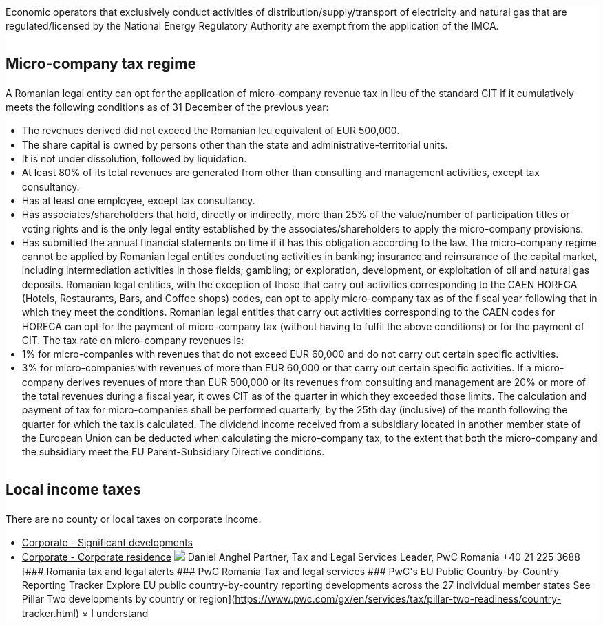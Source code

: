 Economic operators that exclusively conduct activities of distribution/supply/transport of electricity and natural gas that are regulated/licensed by the National Energy Regulatory Authority are exempt from the application of the IMCA.
## Micro-company tax regime
A Romanian legal entity can opt for the application of micro-company revenue tax in lieu of the standard CIT if it cumulatively meets the following conditions as of 31 December of the previous year:
* The revenues derived did not exceed the Romanian leu equivalent of EUR 500,000.
* The share capital is owned by persons other than the state and administrative-territorial units.
* It is not under dissolution, followed by liquidation.
* At least 80% of its total revenues are generated from other than consulting and management activities, except tax consultancy.
* Has at least one employee, except tax consultancy.
* Has associates/shareholders that hold, directly or indirectly, more than 25% of the value/number of participation titles or voting rights and is the only legal entity established by the associates/shareholders to apply the micro-company provisions.
* Has submitted the annual financial statements on time if it has this obligation according to the law.
The micro-company regime cannot be applied by Romanian legal entities conducting activities in banking; insurance and reinsurance of the capital market, including intermediation activities in those fields; gambling; or exploration, development, or exploitation of oil and natural gas deposits.
Romanian legal entities, with the exception of those that carry out activities corresponding to the CAEN HORECA (Hotels, Restaurants, Bars, and Coffee shops) codes, can opt to apply micro-company tax as of the fiscal year following that in which they meet the conditions. Romanian legal entities that carry out activities corresponding to the CAEN codes for HORECA can opt for the payment of micro-company tax (without having to fulfil the above conditions) or for the payment of CIT.
The tax rate on micro-company revenues is:
* 1% for micro-companies with revenues that do not exceed EUR 60,000 and do not carry out certain specific activities.
* 3% for micro-companies with revenues of more than EUR 60,000 or that carry out certain specific activities.
If a micro-company derives revenues of more than EUR 500,000 or its revenues from consulting and management are 20% or more of the total revenues during a fiscal year, it owes CIT as of the quarter in which they exceeded those limits.
The calculation and payment of tax for micro-companies shall be performed quarterly, by the 25th day (inclusive) of the month following the quarter for which the tax is calculated.
The dividend income received from a subsidiary located in another member state of the European Union can be deducted when calculating the micro-company tax, to the extent that both the micro-company and the subsidiary meet the EU Parent-Subsidiary Directive conditions.
## Local income taxes
There are no county or local taxes on corporate income.
* [Corporate - Significant developments](romania/corporate/significant-developments.html)
* [Corporate - Corporate residence](romania/corporate/corporate-residence.html)
![](-/media/world-wide-tax-summaries/attachments/romania---daniel_anghel.ashx%3Frev=3023ef10ccdd4a1ca06fa509052e7f86&revision=3023ef10-ccdd-4a1c-a06f-a509052e7f86&hash=C136B56ECA7A08640AB76504AE156AF5F62E400B)
Daniel Anghel
Partner, Tax and Legal Services Leader, PwC Romania
+40 21 225 3688
[### Romania tax and legal alerts
[### PwC Romania
Tax and legal services](http://www.pwc.ro/en/services/tax-services.html)
[### PwC's EU Public Country-by-Country Reporting Tracker
Explore EU public country-by-country reporting developments across the 27 individual member states](https://www.pwc.com/gx/en/services/tax/eu-pcbcr-reporting-tracker.html)
See Pillar Two developments by country or region](https://www.pwc.com/gx/en/services/tax/pillar-two-readiness/country-tracker.html)
×
I understand